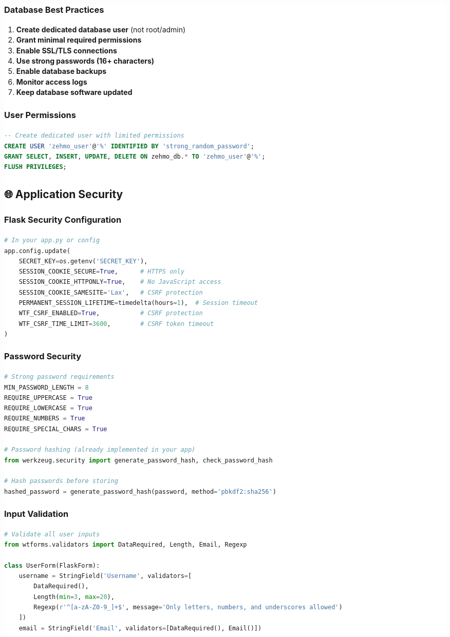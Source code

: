 ### Database Best Practices
1. **Create dedicated database user** (not root/admin)
2. **Grant minimal required permissions**
3. **Enable SSL/TLS connections**
4. **Use strong passwords (16+ characters)**
5. **Enable database backups**
6. **Monitor access logs**
7. **Keep database software updated**

### User Permissions
```sql
-- Create dedicated user with limited permissions
CREATE USER 'zehmo_user'@'%' IDENTIFIED BY 'strong_random_password';
GRANT SELECT, INSERT, UPDATE, DELETE ON zehmo_db.* TO 'zehmo_user'@'%';
FLUSH PRIVILEGES;
```

## 🌐 Application Security

### Flask Security Configuration
```python
# In your app.py or config
app.config.update(
    SECRET_KEY=os.getenv('SECRET_KEY'),
    SESSION_COOKIE_SECURE=True,      # HTTPS only
    SESSION_COOKIE_HTTPONLY=True,    # No JavaScript access
    SESSION_COOKIE_SAMESITE='Lax',   # CSRF protection
    PERMANENT_SESSION_LIFETIME=timedelta(hours=1),  # Session timeout
    WTF_CSRF_ENABLED=True,           # CSRF protection
    WTF_CSRF_TIME_LIMIT=3600,        # CSRF token timeout
)
```

### Password Security
```python
# Strong password requirements
MIN_PASSWORD_LENGTH = 8
REQUIRE_UPPERCASE = True
REQUIRE_LOWERCASE = True
REQUIRE_NUMBERS = True
REQUIRE_SPECIAL_CHARS = True

# Password hashing (already implemented in your app)
from werkzeug.security import generate_password_hash, check_password_hash

# Hash passwords before storing
hashed_password = generate_password_hash(password, method='pbkdf2:sha256')
```

### Input Validation
```python
# Validate all user inputs
from wtforms.validators import DataRequired, Length, Email, Regexp

class UserForm(FlaskForm):
    username = StringField('Username', validators=[
        DataRequired(),
        Length(min=3, max=20),
        Regexp(r'^[a-zA-Z0-9_]+$', message='Only letters, numbers, and underscores allowed')
    ])
    email = StringField('Email', validators=[DataRequired(), Email()])
```
